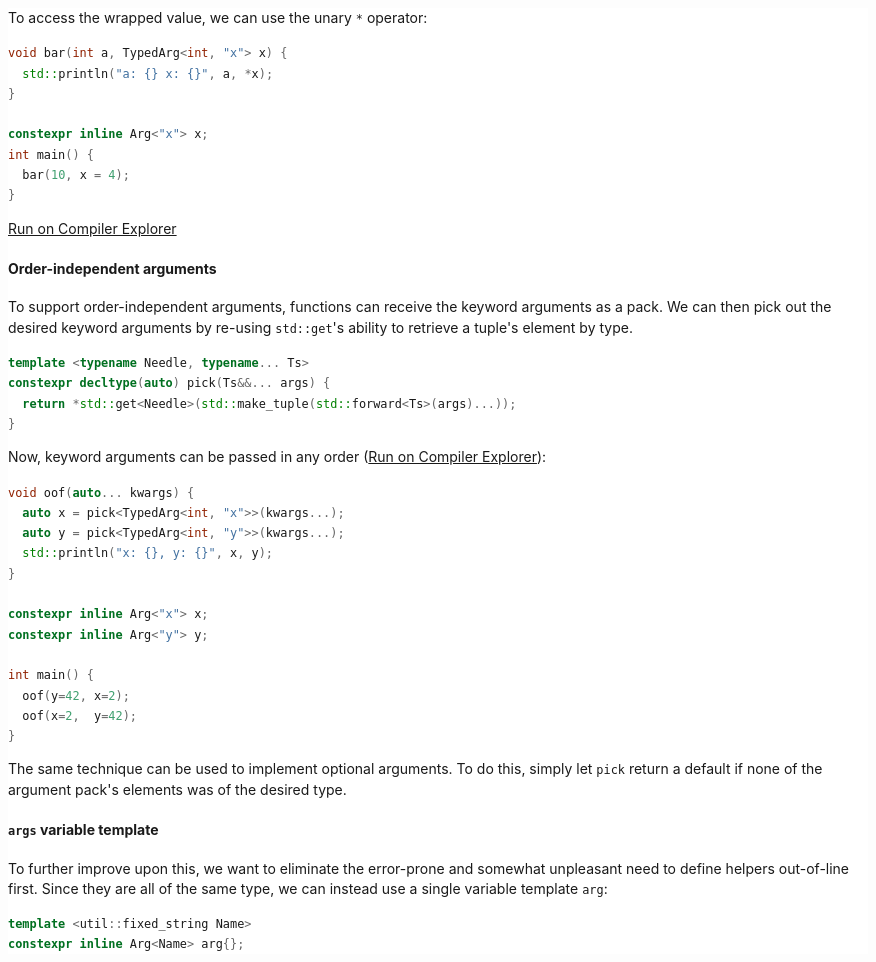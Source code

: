 To access the wrapped value, we can use the unary `*` operator:

```c++
void bar(int a, TypedArg<int, "x"> x) {
  std::println("a: {} x: {}", a, *x);
}

constexpr inline Arg<"x"> x;
int main() {
  bar(10, x = 4);
}
```
[Run on Compiler Explorer](https://godbolt.org/z/h7a3vMaqY)

#### Order-independent arguments

To support order-independent arguments, functions can receive the keyword arguments as a pack. We can then pick out the desired keyword arguments by re-using `std::get`'s ability to retrieve a tuple's element by type.
```c++
template <typename Needle, typename... Ts>
constexpr decltype(auto) pick(Ts&&... args) {
  return *std::get<Needle>(std::make_tuple(std::forward<Ts>(args)...));
}
```

Now, keyword arguments can be passed in any order ([Run on Compiler Explorer](https://godbolt.org/z/4ePfobjG5)):
```c++
void oof(auto... kwargs) {
  auto x = pick<TypedArg<int, "x">>(kwargs...);
  auto y = pick<TypedArg<int, "y">>(kwargs...);
  std::println("x: {}, y: {}", x, y);
}

constexpr inline Arg<"x"> x;
constexpr inline Arg<"y"> y;

int main() {
  oof(y=42, x=2);
  oof(x=2,  y=42);
}
```

The same technique can be used to implement optional arguments. To do this, simply let `pick` return a default if none of the argument pack's elements was of the desired type.


#### `args` variable template
To further improve upon this, we want to eliminate the error-prone and somewhat unpleasant need to define helpers out-of-line first. Since they are all of the same type, we can instead use a single variable template `arg`:
```c++
template <util::fixed_string Name>
constexpr inline Arg<Name> arg{};
```
